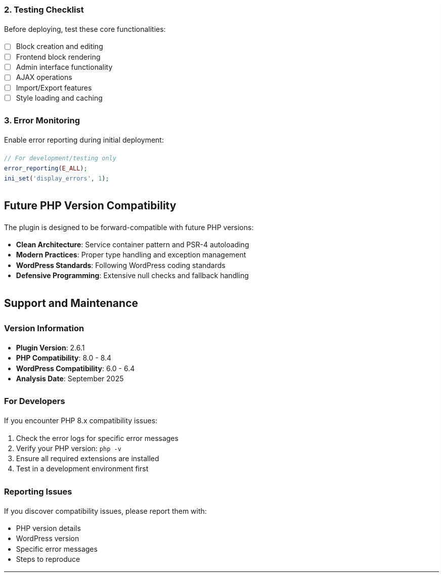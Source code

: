 ### 2. Testing Checklist
Before deploying, test these core functionalities:
- [ ] Block creation and editing
- [ ] Frontend block rendering
- [ ] Admin interface functionality
- [ ] AJAX operations
- [ ] Import/Export features
- [ ] Style loading and caching

### 3. Error Monitoring
Enable error reporting during initial deployment:
```php
// For development/testing only
error_reporting(E_ALL);
ini_set('display_errors', 1);
```

## Future PHP Version Compatibility

The plugin is designed to be forward-compatible with future PHP versions:

- **Clean Architecture**: Service container pattern and PSR-4 autoloading
- **Modern Practices**: Proper type handling and exception management
- **WordPress Standards**: Following WordPress coding standards
- **Defensive Programming**: Extensive null checks and fallback handling

## Support and Maintenance

### Version Information
- **Plugin Version**: 2.6.1
- **PHP Compatibility**: 8.0 - 8.4
- **WordPress Compatibility**: 6.0 - 6.4
- **Analysis Date**: September 2025

### For Developers
If you encounter PHP 8.x compatibility issues:

1. Check the error logs for specific error messages
2. Verify your PHP version: `php -v`
3. Ensure all required extensions are installed
4. Test in a development environment first

### Reporting Issues
If you discover compatibility issues, please report them with:
- PHP version details
- WordPress version
- Specific error messages
- Steps to reproduce

---
